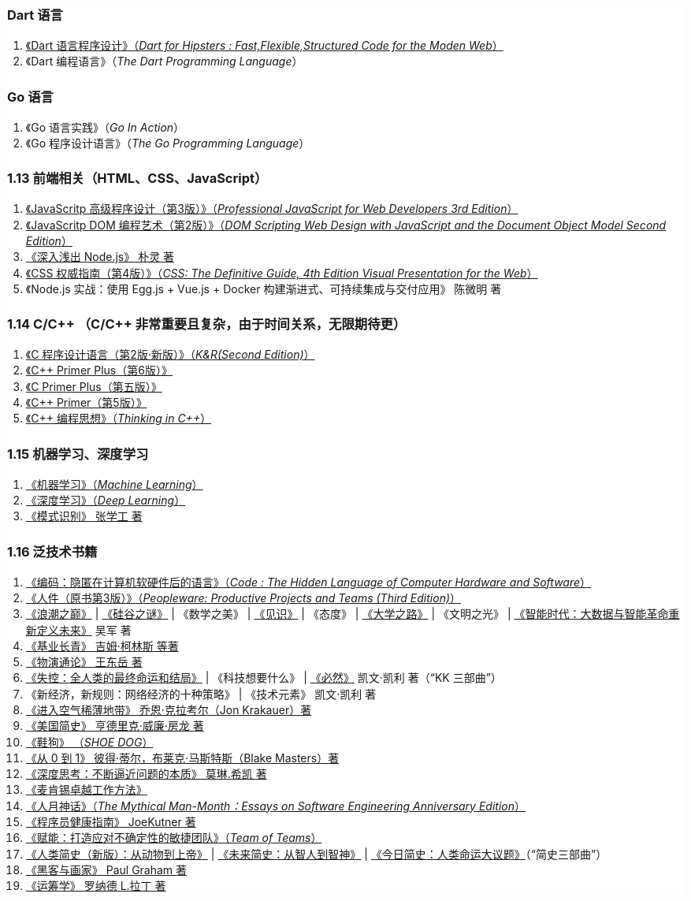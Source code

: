 
### Dart 语言
1. [《Dart 语言程序设计》（*Dart for Hipsters : Fast,Flexible,Structured Code for the Moden Web*）](module-techs/DartForHipsters)
2. 《Dart 编程语言》（*The Dart Programming Language*）


### Go 语言
1. 《Go 语言实践》（*Go In Action*）
2. 《Go 程序设计语言》（*The Go Programming Language*）


### 1.13 前端相关（HTML、CSS、JavaScript）
1. [《JavaScritp 高级程序设计（第3版）》（*Professional JavaScript for Web Developers 3rd Edition*）](module-techs/PJWD3)
2. [《JavaScritp DOM 编程艺术（第2版）》（*DOM Scripting Web Design with JavaScript and the Document Object Model Second Edition*）](module-techs/DOMScripting2)
3. [《深入浅出 Node.js》 朴灵 著](module-techs/Nodejs)
4. [《CSS 权威指南（第4版）》（*CSS: The Definitive Guide, 4th Edition Visual Presentation for the Web*）](module-techs/CSSTDG4)
5. 《Node.js 实战：使用 Egg.js + Vue.js + Docker 构建渐进式、可持续集成与交付应用》 陈微明 著


### 1.14 C/C++ （C/C++ 非常重要且复杂，由于时间关系，无限期待更）
1. [《C 程序设计语言（第2版·新版）》（*K&R(Second Edition)*）](module-techs/K&R2)
2. [《C++ Primer Plus（第6版）》](module-techs/C++PP)
3. [《C Primer Plus（第五版）》](module-techs/CPP)
4. [《C++ Primer（第5版）》](module-techs/C++P)
5. [《C++ 编程思想》（*Thinking in C++*）](module-techs/TIC++)


### 1.15 机器学习、深度学习
1. [《机器学习》（*Machine Learning*）](module-techs-extra/MachineLearning)
2. [《深度学习》（*Deep Learning*）](module-techs-extra/DeepLearning)
3. [《模式识别》 张学工 著](module-techs-extra/MOSHISHIBIE)


### 1.16 泛技术书籍
1. [《编码：隐匿在计算机软硬件后的语言》（*Code : The Hidden Language of Computer Hardware and Software*）](module-techs-extra/Code)
2. [《人件（原书第3版）》（*Peopleware: Productive Projects and Teams (Third Edition)*）](module-techs-extra/Peopleware3)
3. [《浪潮之巅》](module-techs-extra/LANGCHAOZHIDIAN) | [《硅谷之谜》](module-techs-extra/GUIGUZHIMI) | 《数学之美》 | [《见识》](module-techs-extra/JIANSHI) | 《态度》 | [《大学之路》](module-techs-extra/DASHUJUZHILU) | 《文明之光》 | [《智能时代：大数据与智能革命重新定义未来》](module-techs-extra/ZHINENGSHIDAI) 吴军 著
7. [《基业长青》 吉姆·柯林斯 等著](module-techs-extra/JIYECHANGQING)
8. [《物演通论》 王东岳 著](module-techs-extra/WUYANTONGLUN)
9. [《失控：全人类的最终命运和结局》](module-techs-extra/SHIKONG) | 《科技想要什么》 | [《必然》](module-techs-extra/BIRAN) 凯文·凯利 著（“KK 三部曲”）
10. 《新经济，新规则：网络经济的十种策略》 | 《技术元素》 凯文·凯利 著
10. [《进入空气稀薄地带》 乔恩·克拉考尔（Jon Krakauer）著](module-techs-extra/JINRUKONGQIXIBODIDAI)
11. [《美国简史》 亨德里克·威廉·房龙 著](module-techs-extra/MEIGUOJIANSHI)
12. [《鞋狗》 （*SHOE DOG*）](module-techs-extra/XIEGOU)
13. [《从 0 到 1》 彼得·蒂尔，布莱克·马斯特斯（Blake Masters）著](module-techs-extra/CONG0DAO1)
14. [《深度思考：不断逼近问题的本质》 莫琳.希凯 著](module-techs-extra/SHENDUSIKAO)
15. [《麦肯锡卓越工作方法》](module-techs-extra/MAIKENXIWENTIFENXIYUJIEJUEJIQIAO)
16. [《人月神话》（*The Mythical Man-Month：Essays on Software Engineering Anniversary Edition*）](module-techs-extra/RENYUESHENHUA)
17. [《程序员健康指南》 JoeKutner 著](module-techs-extra/CHENGXUYUANJIANKANGZHINAN)
18. [《赋能：打造应对不确定性的敏捷团队》（*Team of Teams*）](module-techs-extra/TeamOfTeams)
19. [《人类简史（新版）：从动物到上帝》](module-techs-extra/RENLEIJIANSHI) | [《未来简史：从智人到智神》](module-techs-extra/WEILAIJIANSHI) | [《今日简史：人类命运大议题》](module-techs-extra/JINRIJIANSHI)（“简史三部曲”）
20. [《黑客与画家》 Paul Graham 著](module-techs-extra/HEIKEYUHUAJIA)
21. [《运筹学》 罗纳德 L.拉丁 著](module-techs-extra/YUNCHOUXUE)